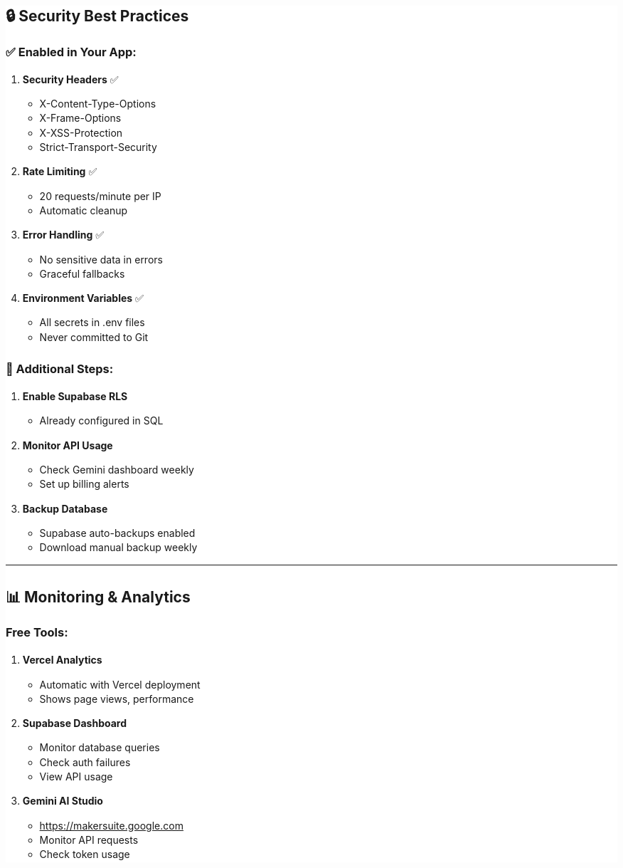 
## 🔒 Security Best Practices

### ✅ Enabled in Your App:

1. **Security Headers** ✅
   - X-Content-Type-Options
   - X-Frame-Options
   - X-XSS-Protection
   - Strict-Transport-Security

2. **Rate Limiting** ✅
   - 20 requests/minute per IP
   - Automatic cleanup

3. **Error Handling** ✅
   - No sensitive data in errors
   - Graceful fallbacks

4. **Environment Variables** ✅
   - All secrets in .env files
   - Never committed to Git

### 🚨 Additional Steps:

1. **Enable Supabase RLS**
   - Already configured in SQL

2. **Monitor API Usage**
   - Check Gemini dashboard weekly
   - Set up billing alerts

3. **Backup Database**
   - Supabase auto-backups enabled
   - Download manual backup weekly

---

## 📊 Monitoring & Analytics

### Free Tools:

1. **Vercel Analytics**
   - Automatic with Vercel deployment
   - Shows page views, performance

2. **Supabase Dashboard**
   - Monitor database queries
   - Check auth failures
   - View API usage

3. **Gemini AI Studio**
   - https://makersuite.google.com
   - Monitor API requests
   - Check token usage
